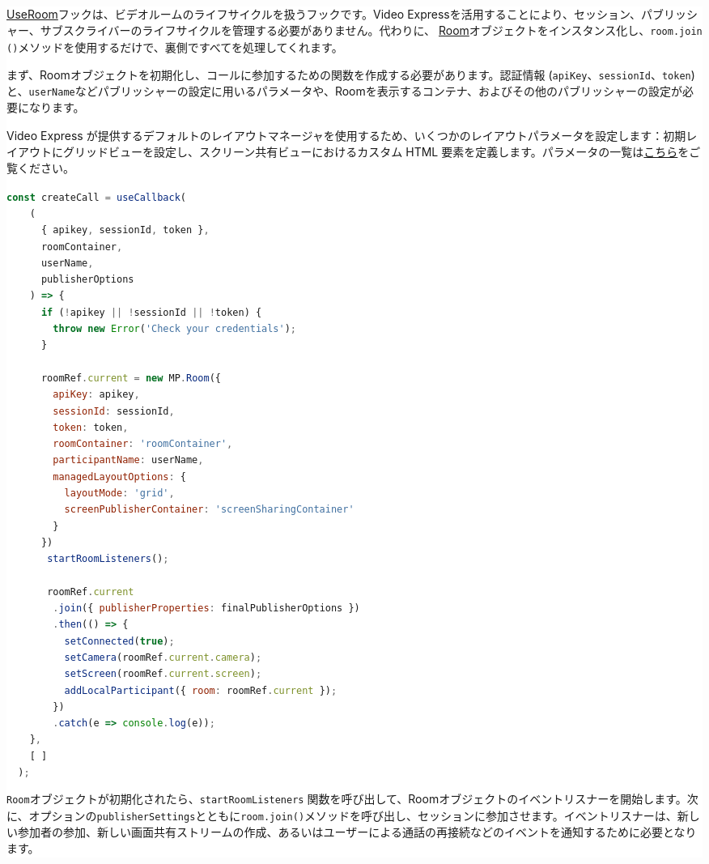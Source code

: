 [UseRoom](https://github.com/nexmo-se/video-express-react-app/blob/main/src/hooks/useRoom.js)フックは、ビデオルームのライフサイクルを扱うフックです。Video Expressを活用することにより、セッション、パブリッシャー、サブスクライバーのライフサイクルを管理する必要がありません。代わりに、 [Room](https://tokbox.com/developer/video-express/reference/room.html)オブジェクトをインスタンス化し、`room.join()`メソッドを使用するだけで、裏側ですべてを処理してくれます。

まず、Roomオブジェクトを初期化し、コールに参加するための関数を作成する必要があります。認証情報 (`apiKey`、`sessionId`、`token`) と、`userName`などパブリッシャーの設定に用いるパラメータや、Roomを表示するコンテナ、およびその他のパブリッシャーの設定が必要になります。


Video Express が提供するデフォルトのレイアウトマネージャを使用するため、いくつかのレイアウトパラメータを設定します：初期レイアウトにグリッドビューを設定し、スクリーン共有ビューにおけるカスタム HTML 要素を定義します。パラメータの一覧は[こちら](https://tokbox.com/developer/video-express/reference/room.html#constructor-options)をご覧ください。


```js
const createCall = useCallback(
    (
      { apikey, sessionId, token },
      roomContainer,
      userName,
      publisherOptions
    ) => {
      if (!apikey || !sessionId || !token) {
        throw new Error('Check your credentials');
      }

      roomRef.current = new MP.Room({
        apiKey: apikey,
        sessionId: sessionId,
        token: token,
        roomContainer: 'roomContainer',
        participantName: userName,
        managedLayoutOptions: {
          layoutMode: 'grid',
          screenPublisherContainer: 'screenSharingContainer'
        }
      })
       startRoomListeners();

       roomRef.current
        .join({ publisherProperties: finalPublisherOptions })
        .then(() => {
          setConnected(true);
          setCamera(roomRef.current.camera);
          setScreen(roomRef.current.screen);
          addLocalParticipant({ room: roomRef.current });
        })
        .catch(e => console.log(e));
    },
    [ ]
  );
```

`Room`オブジェクトが初期化されたら、`startRoomListeners` 関数を呼び出して、Roomオブジェクトのイベントリスナーを開始します。次に、オプションの`publisherSettings`とともに`room.join()`メソッドを呼び出し、セッションに参加させます。イベントリスナーは、新しい参加者の参加、新しい画面共有ストリームの作成、あるいはユーザーによる通話の再接続などのイベントを通知するために必要となります。
